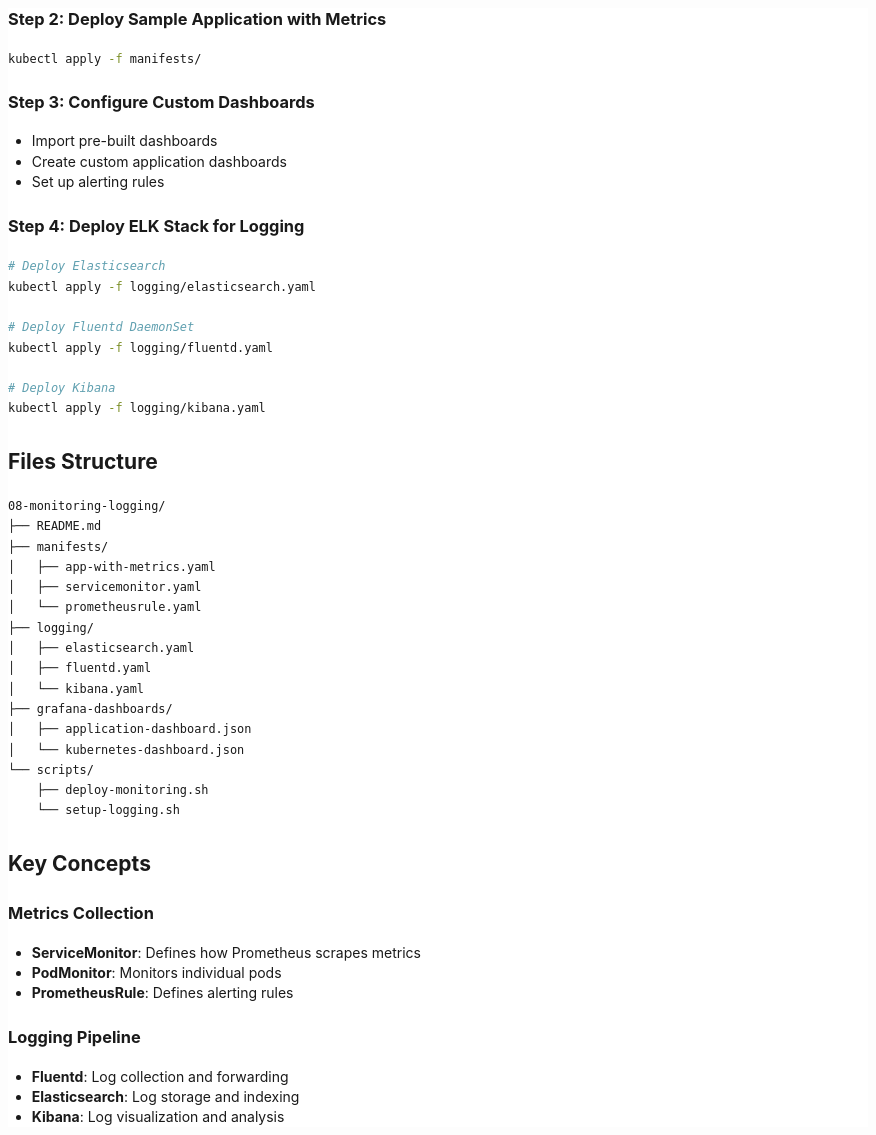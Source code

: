 ### Step 2: Deploy Sample Application with Metrics
```bash
kubectl apply -f manifests/
```

### Step 3: Configure Custom Dashboards
- Import pre-built dashboards
- Create custom application dashboards
- Set up alerting rules

### Step 4: Deploy ELK Stack for Logging
```bash
# Deploy Elasticsearch
kubectl apply -f logging/elasticsearch.yaml

# Deploy Fluentd DaemonSet
kubectl apply -f logging/fluentd.yaml

# Deploy Kibana
kubectl apply -f logging/kibana.yaml
```

## Files Structure
```
08-monitoring-logging/
├── README.md
├── manifests/
│   ├── app-with-metrics.yaml
│   ├── servicemonitor.yaml
│   └── prometheusrule.yaml
├── logging/
│   ├── elasticsearch.yaml
│   ├── fluentd.yaml
│   └── kibana.yaml
├── grafana-dashboards/
│   ├── application-dashboard.json
│   └── kubernetes-dashboard.json
└── scripts/
    ├── deploy-monitoring.sh
    └── setup-logging.sh
```

## Key Concepts

### Metrics Collection
- **ServiceMonitor**: Defines how Prometheus scrapes metrics
- **PodMonitor**: Monitors individual pods
- **PrometheusRule**: Defines alerting rules

### Logging Pipeline
- **Fluentd**: Log collection and forwarding
- **Elasticsearch**: Log storage and indexing
- **Kibana**: Log visualization and analysis
